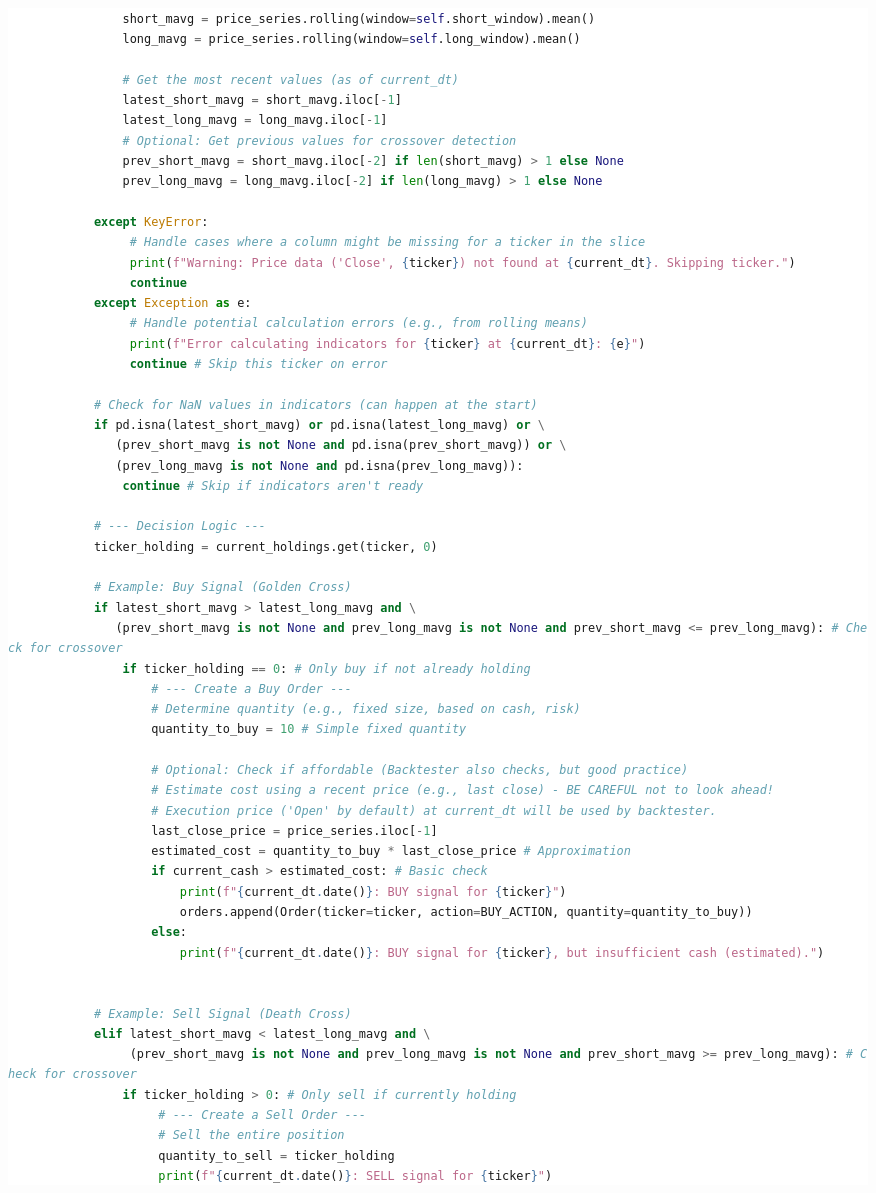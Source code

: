 ```python
                short_mavg = price_series.rolling(window=self.short_window).mean()
                long_mavg = price_series.rolling(window=self.long_window).mean()

                # Get the most recent values (as of current_dt)
                latest_short_mavg = short_mavg.iloc[-1]
                latest_long_mavg = long_mavg.iloc[-1]
                # Optional: Get previous values for crossover detection
                prev_short_mavg = short_mavg.iloc[-2] if len(short_mavg) > 1 else None
                prev_long_mavg = long_mavg.iloc[-2] if len(long_mavg) > 1 else None

            except KeyError:
                 # Handle cases where a column might be missing for a ticker in the slice
                 print(f"Warning: Price data ('Close', {ticker}) not found at {current_dt}. Skipping ticker.")
                 continue
            except Exception as e:
                 # Handle potential calculation errors (e.g., from rolling means)
                 print(f"Error calculating indicators for {ticker} at {current_dt}: {e}")
                 continue # Skip this ticker on error

            # Check for NaN values in indicators (can happen at the start)
            if pd.isna(latest_short_mavg) or pd.isna(latest_long_mavg) or \
               (prev_short_mavg is not None and pd.isna(prev_short_mavg)) or \
               (prev_long_mavg is not None and pd.isna(prev_long_mavg)):
                continue # Skip if indicators aren't ready

            # --- Decision Logic ---
            ticker_holding = current_holdings.get(ticker, 0)

            # Example: Buy Signal (Golden Cross)
            if latest_short_mavg > latest_long_mavg and \
               (prev_short_mavg is not None and prev_long_mavg is not None and prev_short_mavg <= prev_long_mavg): # Check for crossover
                if ticker_holding == 0: # Only buy if not already holding
                    # --- Create a Buy Order ---
                    # Determine quantity (e.g., fixed size, based on cash, risk)
                    quantity_to_buy = 10 # Simple fixed quantity

                    # Optional: Check if affordable (Backtester also checks, but good practice)
                    # Estimate cost using a recent price (e.g., last close) - BE CAREFUL not to look ahead!
                    # Execution price ('Open' by default) at current_dt will be used by backtester.
                    last_close_price = price_series.iloc[-1]
                    estimated_cost = quantity_to_buy * last_close_price # Approximation
                    if current_cash > estimated_cost: # Basic check
                        print(f"{current_dt.date()}: BUY signal for {ticker}")
                        orders.append(Order(ticker=ticker, action=BUY_ACTION, quantity=quantity_to_buy))
                    else:
                        print(f"{current_dt.date()}: BUY signal for {ticker}, but insufficient cash (estimated).")


            # Example: Sell Signal (Death Cross)
            elif latest_short_mavg < latest_long_mavg and \
                 (prev_short_mavg is not None and prev_long_mavg is not None and prev_short_mavg >= prev_long_mavg): # Check for crossover
                if ticker_holding > 0: # Only sell if currently holding
                     # --- Create a Sell Order ---
                     # Sell the entire position
                     quantity_to_sell = ticker_holding
                     print(f"{current_dt.date()}: SELL signal for {ticker}")
```